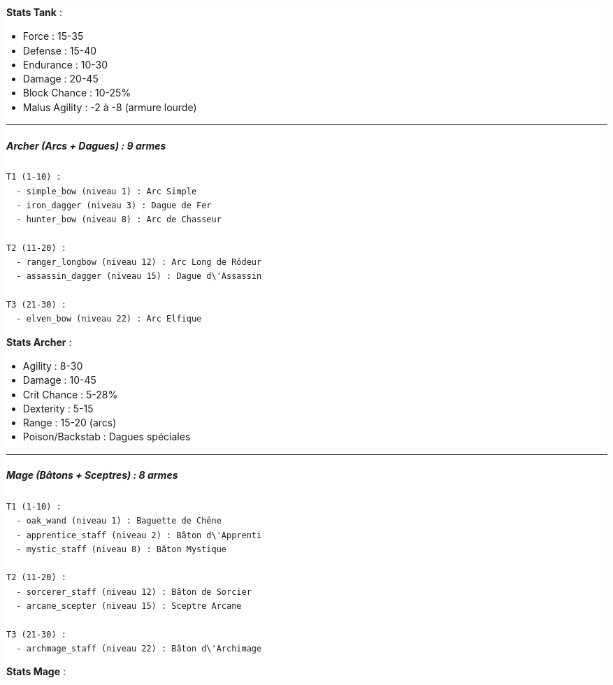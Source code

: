**Stats Tank** :

- Force : 15-35
- Defense : 15-40
- Endurance : 10-30
- Damage : 20-45
- Block Chance : 10-25%
- Malus Agility : -2 à -8 (armure lourde)

---

##### **Archer (Arcs + Dagues)** : 9 armes

```
T1 (1-10) :
  - simple_bow (niveau 1) : Arc Simple
  - iron_dagger (niveau 3) : Dague de Fer
  - hunter_bow (niveau 8) : Arc de Chasseur

T2 (11-20) :
  - ranger_longbow (niveau 12) : Arc Long de Rôdeur
  - assassin_dagger (niveau 15) : Dague d\'Assassin

T3 (21-30) :
  - elven_bow (niveau 22) : Arc Elfique
```

**Stats Archer** :

- Agility : 8-30
- Damage : 10-45
- Crit Chance : 5-28%
- Dexterity : 5-15
- Range : 15-20 (arcs)
- Poison/Backstab : Dagues spéciales

---

##### **Mage (Bâtons + Sceptres)** : 8 armes

```
T1 (1-10) :
  - oak_wand (niveau 1) : Baguette de Chêne
  - apprentice_staff (niveau 2) : Bâton d\'Apprenti
  - mystic_staff (niveau 8) : Bâton Mystique

T2 (11-20) :
  - sorcerer_staff (niveau 12) : Bâton de Sorcier
  - arcane_scepter (niveau 15) : Sceptre Arcane

T3 (21-30) :
  - archmage_staff (niveau 22) : Bâton d\'Archimage
```

**Stats Mage** :
